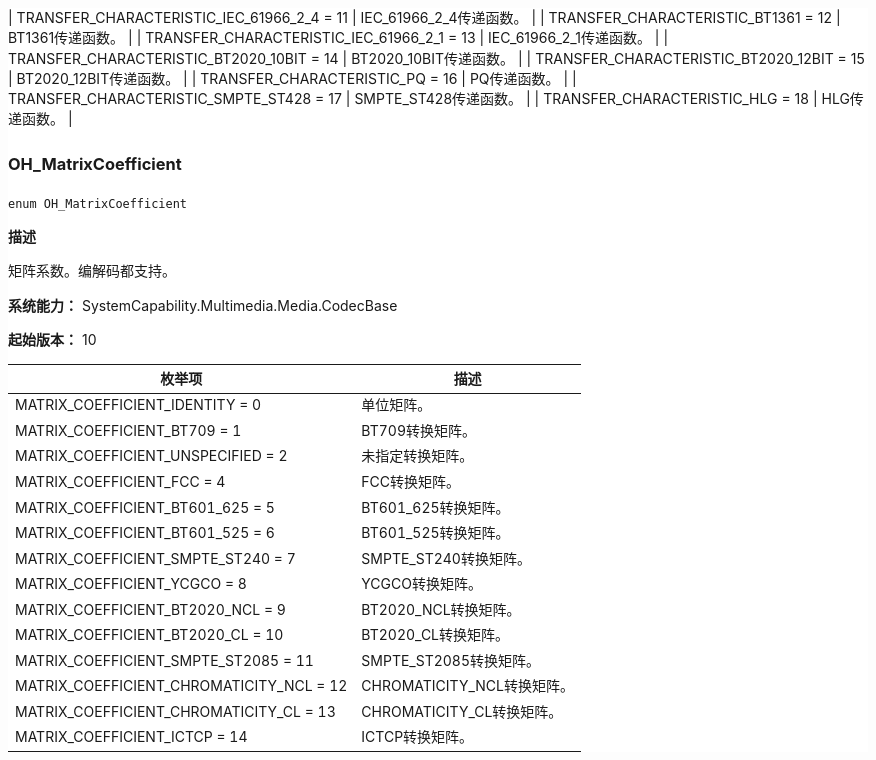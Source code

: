 | TRANSFER_CHARACTERISTIC_IEC_61966_2_4 = 11 | IEC_61966_2_4传递函数。 |
| TRANSFER_CHARACTERISTIC_BT1361 = 12 | BT1361传递函数。 |
| TRANSFER_CHARACTERISTIC_IEC_61966_2_1 = 13 | IEC_61966_2_1传递函数。 |
| TRANSFER_CHARACTERISTIC_BT2020_10BIT = 14 | BT2020_10BIT传递函数。 |
| TRANSFER_CHARACTERISTIC_BT2020_12BIT = 15 | BT2020_12BIT传递函数。 |
| TRANSFER_CHARACTERISTIC_PQ = 16 | PQ传递函数。 |
| TRANSFER_CHARACTERISTIC_SMPTE_ST428 = 17 | SMPTE_ST428传递函数。 |
| TRANSFER_CHARACTERISTIC_HLG = 18 | HLG传递函数。 |

### OH_MatrixCoefficient

```
enum OH_MatrixCoefficient
```

**描述**

矩阵系数。编解码都支持。

**系统能力：** SystemCapability.Multimedia.Media.CodecBase

**起始版本：** 10

| 枚举项 | 描述 |
| -- | -- |
| MATRIX_COEFFICIENT_IDENTITY = 0 | 单位矩阵。 |
| MATRIX_COEFFICIENT_BT709 = 1 | BT709转换矩阵。 |
| MATRIX_COEFFICIENT_UNSPECIFIED = 2 | 未指定转换矩阵。 |
| MATRIX_COEFFICIENT_FCC = 4 | FCC转换矩阵。 |
| MATRIX_COEFFICIENT_BT601_625 = 5 | BT601_625转换矩阵。 |
| MATRIX_COEFFICIENT_BT601_525 = 6 | BT601_525转换矩阵。 |
| MATRIX_COEFFICIENT_SMPTE_ST240 = 7 | SMPTE_ST240转换矩阵。 |
| MATRIX_COEFFICIENT_YCGCO = 8 | YCGCO转换矩阵。 |
| MATRIX_COEFFICIENT_BT2020_NCL = 9 | BT2020_NCL转换矩阵。 |
| MATRIX_COEFFICIENT_BT2020_CL = 10 | BT2020_CL转换矩阵。 |
| MATRIX_COEFFICIENT_SMPTE_ST2085 = 11 | SMPTE_ST2085转换矩阵。 |
| MATRIX_COEFFICIENT_CHROMATICITY_NCL = 12 | CHROMATICITY_NCL转换矩阵。 |
| MATRIX_COEFFICIENT_CHROMATICITY_CL = 13 | CHROMATICITY_CL转换矩阵。 |
| MATRIX_COEFFICIENT_ICTCP = 14 | ICTCP转换矩阵。 |
